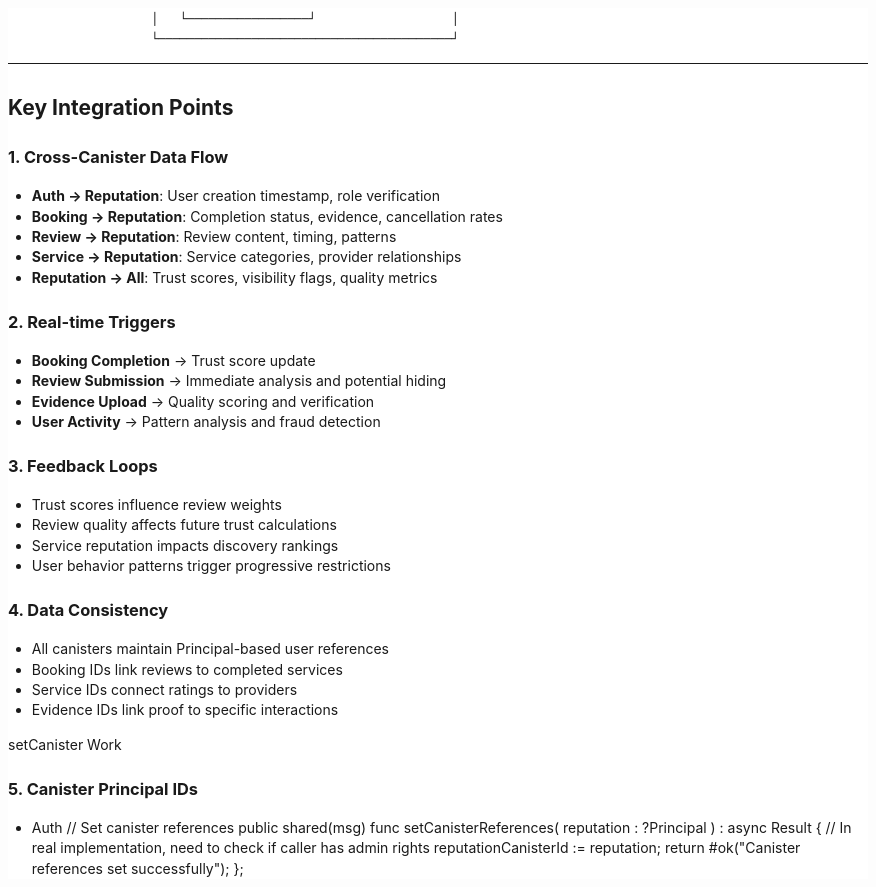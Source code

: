```
                    │   └─────────────────┘                   │
                    └─────────────────────────────────────────┘

```

---

## Key Integration Points

### 1. **Cross-Canister Data Flow**

- **Auth → Reputation**: User creation timestamp, role verification
- **Booking → Reputation**: Completion status, evidence, cancellation rates
- **Review → Reputation**: Review content, timing, patterns
- **Service → Reputation**: Service categories, provider relationships
- **Reputation → All**: Trust scores, visibility flags, quality metrics

### 2. **Real-time Triggers**

- **Booking Completion** → Trust score update
- **Review Submission** → Immediate analysis and potential hiding
- **Evidence Upload** → Quality scoring and verification
- **User Activity** → Pattern analysis and fraud detection

### 3. **Feedback Loops**

- Trust scores influence review weights
- Review quality affects future trust calculations
- Service reputation impacts discovery rankings
- User behavior patterns trigger progressive restrictions

### 4. **Data Consistency**

- All canisters maintain Principal-based user references
- Booking IDs link reviews to completed services
- Service IDs connect ratings to providers
- Evidence IDs link proof to specific interactions


setCanister Work
### 5. **Canister Principal IDs**
- Auth
    // Set canister references
    public shared(msg) func setCanisterReferences(
        reputation : ?Principal
    ) : async Result<Text> {
        // In real implementation, need to check if caller has admin rights
        reputationCanisterId := reputation;
        return #ok("Canister references set successfully");
    };
